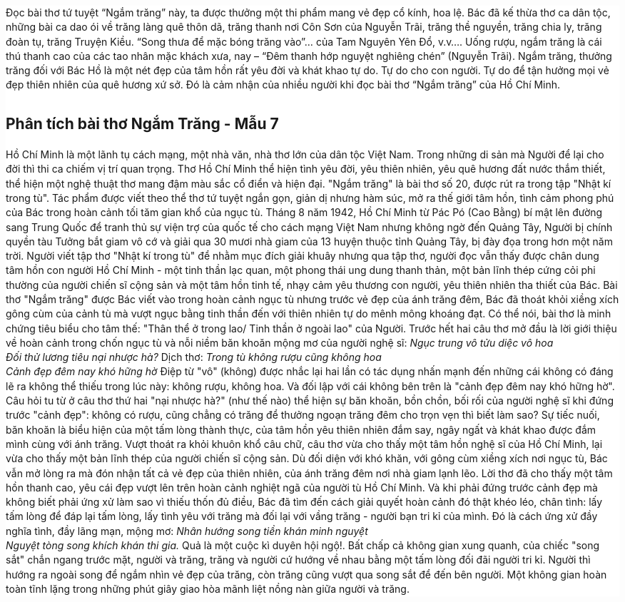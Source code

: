 Đọc bài thơ tứ tuyệt “Ngắm trăng” này, ta được thưởng một thi phẩm mang vẻ đẹp cổ kính, hoa lệ. Bác đã kế thừa thơ ca dân tộc, những bài ca dao ói về trăng làng quê thôn dã, trăng thanh nơi Côn Sơn của Nguyễn Trãi, trăng thề nguyền, trăng chia ly, trăng đoàn tụ, trăng Truyện Kiều. “Song thưa để mặc bóng trăng vào”… của Tam Nguyên Yên Đổ, v.v…. Uống rượu, ngắm trăng là cái thú thanh cao của các tao nhân mặc khách xưa, nay – “Đêm thanh hớp nguyệt nghiêng chén” \(Nguyễn Trãi\). Ngắm trăng, thưởng trăng đối với Bác Hồ là một nét đẹp của tâm hồn rất yêu đời và khát khao tự do. Tự do cho con người. Tự do để tận hưởng mọi vẻ đẹp thiên nhiên của quê hương xứ sở. Đó là cảm nhận của nhiều người khi đọc bài thơ “Ngắm trăng” của Hồ Chí Minh.
## **Phân tích bài thơ Ngắm Trăng - Mẫu 7**
Hồ Chí Minh là một lãnh tụ cách mạng, một nhà văn, nhà thơ lớn của dân tộc Việt Nam. Trong những di sản mà Người để lại cho đời thì thi ca chiếm vị trí quan trọng. Thơ Hồ Chí Minh thể hiện tình yêu đời, yêu thiên nhiên, yêu quê hương đất nước thắm thiết, thể hiện một nghệ thuật thơ mang đậm màu sắc cổ điển và hiện đại.
"Ngắm trăng" là bài thơ số 20, được rút ra trong tập "Nhật kí trong tù". Tác phẩm được viết theo thể thơ tứ tuyệt ngắn gọn, giản dị nhưng hàm súc, mở ra thế giới tâm hồn, tình cảm phong phú của Bác trong hoàn cảnh tối tăm gian khổ của ngục tù.
Tháng 8 năm 1942, Hồ Chí Minh từ Pác Pó \(Cao Bằng\) bí mật lên đường sang Trung Quốc để tranh thủ sự viện trợ của quốc tế cho cách mạng Việt Nam nhưng không ngờ đến Quảng Tây, Người bị chính quyền tàu Tưởng bắt giam vô cớ và giải qua 30 mươi nhà giam của 13 huyện thuộc tỉnh Quảng Tây, bị đày đọa trong hơn một năm trời.
Người viết tập thơ "Nhật kí trong tù" để nhằm mục đích giải khuây nhưng qua tập thơ, người đọc vẫn thấy được chân dung tâm hồn con người Hồ Chí Minh - một tinh thần lạc quan, một phong thái ung dung thanh thản, một bản lĩnh thép cứng cỏi phi thường của người chiến sĩ cộng sản và một tâm hồn tinh tế, nhạy cảm yêu thương con người, yêu thiên nhiên tha thiết của Bác.
Bài thơ "Ngắm trăng" được Bác viết vào trong hoàn cảnh ngục tù nhưng trước vẻ đẹp của ánh trăng đêm, Bác đã thoát khỏi xiềng xích gông cùm của cảnh tù mà vượt ngục bằng tinh thần đến với thiên nhiên tự do mênh mông khoáng đạt. Có thể nói, bài thơ là minh chứng tiêu biểu cho tâm thế: "Thân thể ở trong lao/ Tinh thần ở ngoài lao" của Người.
Trước hết hai câu thơ mở đầu là lời giới thiệu về hoàn cảnh trong chốn ngục tù và nỗi niềm băn khoăn mộng mơ của người nghệ sĩ:
_Ngục trung vô tửu diệc vô hoa_  
 _Đối thử lương tiêu nại nhược hà?_
Dịch thơ:
_Trong tù không rượu cũng không hoa_  
 _Cảnh đẹp đêm nay khó hững hờ_
Điệp từ "vô" \(không\) được nhắc lại hai lần có tác dụng nhấn mạnh đến những cái không có đáng lẽ ra không thể thiếu trong lúc này: không rượu, không hoa. Và đối lập với cái không bên trên là "cảnh đẹp đêm nay khó hững hờ". Câu hỏi tu từ ở câu thơ thứ hai "nại nhược hà?" \(như thế nào\) thể hiện sự băn khoăn, bồn chồn, bối rối của người nghệ sĩ khi đứng trước "cảnh đẹp": không có rượu, cũng chẳng có trăng để thưởng ngoạn trăng đêm cho trọn vẹn thì biết làm sao?
Sự tiếc nuối, băn khoăn là biểu hiện của một tấm lòng thành thực, của tâm hồn yêu thiên nhiên đắm say, ngây ngất và khát khao được đắm mình cùng với ánh trăng. Vượt thoát ra khỏi khuôn khổ câu chữ, câu thơ vừa cho thấy một tâm hồn nghệ sĩ của Hồ Chí Minh, lại vừa cho thấy một bản lĩnh thép của người chiến sĩ cộng sản.
Dù đối diện với khó khăn, với gông cùm xiềng xích nơi ngục tù, Bác vẫn mở lòng ra mà đón nhận tất cả vẻ đẹp của thiên nhiên, của ánh trăng đêm nơi nhà giam lạnh lẽo. Lời thơ đã cho thấy một tâm hồn thanh cao, yêu cái đẹp vượt lên trên hoàn cảnh nghiệt ngã của người tù Hồ Chí Minh.
Và khi phải đứng trước cảnh đẹp mà không biết phải ứng xử làm sao vì thiếu thốn đủ điều, Bác đã tìm đến cách giải quyết hoàn cảnh đó thật khéo léo, chân tình: lấy tấm lòng để đáp lại tấm lòng, lấy tình yêu với trăng mà đối lại với vầng trăng - người bạn tri kỉ của mình. Đó là cách ứng xử đầy nghĩa tình, đầy lãng mạn, mộng mơ:
_Nhân hướng song tiền khán minh nguyệt_  
 _Nguyệt tòng song khích khán thi gia._
Quả là một cuộc kì duyên hội ngộ\!. Bất chấp cả không gian xung quanh, của chiếc "song sắt" chắn ngang trước mặt, người và trăng, trăng và người cứ hướng về nhau bằng một tấm lòng đối đãi người tri kỉ. Người thì hướng ra ngoài song để ngắm nhìn vẻ đẹp của trăng, còn trăng cũng vượt qua song sắt để đến bên người. Một không gian hoàn toàn tĩnh lặng trong những phút giây giao hòa mãnh liệt nồng nàn giữa người và trăng.